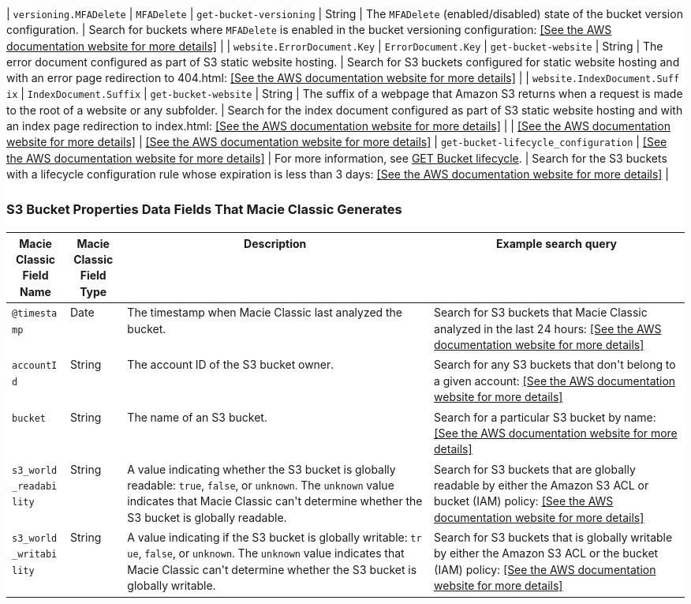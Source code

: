 | `versioning.MFADelete` | `MFADelete` | `get-bucket-versioning` | String  | The `MFADelete` \(enabled/disabled\) state of the bucket version configuration\. | Search for buckets where `MFADelete` is enabled in the bucket versioning configuration:  [\[See the AWS documentation website for more details\]](http://docs.aws.amazon.com/macie/latest/userguide/s3bucketsdata.html)  | 
| `website.ErrorDocument.Key` | `ErrorDocument.Key` | `get-bucket-website` | String  | The error document configured as part of S3 static website hosting\. | Search for S3 buckets configured for static website hosting and with an error page redirection to 404\.html:  [\[See the AWS documentation website for more details\]](http://docs.aws.amazon.com/macie/latest/userguide/s3bucketsdata.html)  | 
| `website.IndexDocument.Suffix` | `IndexDocument.Suffix` | `get-bucket-website` | String  | The suffix of a webpage that Amazon S3 returns when a request is made to the root of a website or any subfolder\.  | Search for the index document configured as part of S3 static website hosting and with an index page redirection to index\.html:  [\[See the AWS documentation website for more details\]](http://docs.aws.amazon.com/macie/latest/userguide/s3bucketsdata.html)  | 
| [\[See the AWS documentation website for more details\]](http://docs.aws.amazon.com/macie/latest/userguide/s3bucketsdata.html) | [\[See the AWS documentation website for more details\]](http://docs.aws.amazon.com/macie/latest/userguide/s3bucketsdata.html)  | `get-bucket-lifecycle_configuration` | [\[See the AWS documentation website for more details\]](http://docs.aws.amazon.com/macie/latest/userguide/s3bucketsdata.html)  | For more information, see [GET Bucket lifecycle](https://docs.aws.amazon.com/AmazonS3/latest/API/RESTBucketGETlifecycle.html)\. | Search for the S3 buckets with a lifecycle configuration rule whose expiration is less than 3 days:  [\[See the AWS documentation website for more details\]](http://docs.aws.amazon.com/macie/latest/userguide/s3bucketsdata.html)  | 

### S3 Bucket Properties Data Fields That Macie Classic Generates<a name="s3bucketsfields_macie-generated"></a>


| Macie Classic Field Name | Macie Classic Field Type | Description | Example search query | 
| --- | --- | --- | --- | 
| `@timestamp` | Date | The timestamp when Macie Classic last analyzed the bucket\.  | Search for S3 buckets that Macie Classic analyzed in the last 24 hours:  [\[See the AWS documentation website for more details\]](http://docs.aws.amazon.com/macie/latest/userguide/s3bucketsdata.html)  | 
| `accountId` | String | The account ID of the S3 bucket owner\.  | Search for any S3 buckets that don't belong to a given account:  [\[See the AWS documentation website for more details\]](http://docs.aws.amazon.com/macie/latest/userguide/s3bucketsdata.html)  | 
| `bucket` | String | The name of an S3 bucket\.  | Search for a particular S3 bucket by name:  [\[See the AWS documentation website for more details\]](http://docs.aws.amazon.com/macie/latest/userguide/s3bucketsdata.html)  | 
| `s3_world_readability` | String | A value indicating whether the S3 bucket is globally readable: `true`, `false`, or `unknown`\. The `unknown` value indicates that Macie Classic can't determine whether the S3 bucket is globally readable\.  | Search for S3 buckets that are globally readable by either the Amazon S3 ACL or bucket \(IAM\) policy:  [\[See the AWS documentation website for more details\]](http://docs.aws.amazon.com/macie/latest/userguide/s3bucketsdata.html)  | 
| `s3_world_writability` | String | A value indicating if the S3 bucket is globally writable: `true`, `false`, or `unknown`\. The `unknown` value indicates that Macie Classic can't determine whether the S3 bucket is globally writable\.  | Search for S3 buckets that is globally writable by either the Amazon S3 ACL or the bucket \(IAM\) policy:  [\[See the AWS documentation website for more details\]](http://docs.aws.amazon.com/macie/latest/userguide/s3bucketsdata.html)  | 